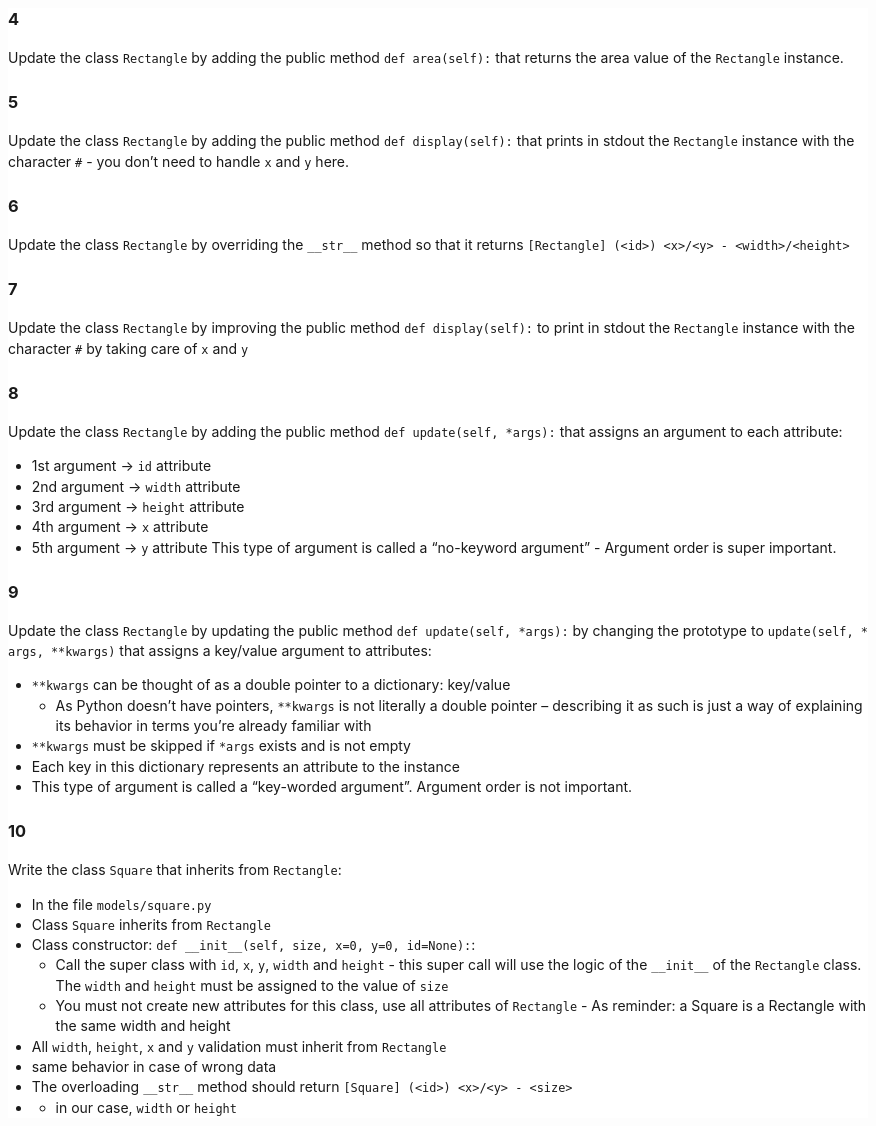 ### 4
Update the class `Rectangle` by adding the public method `def area(self):` that
returns the area value of the `Rectangle` instance.

### 5
Update the class `Rectangle` by adding the public method `def display(self):`
that prints in stdout the `Rectangle` instance with the character `#` - you
don’t need to handle `x` and `y` here.

### 6
Update the class `Rectangle` by overriding the `__str__` method so that it
returns `[Rectangle] (<id>) <x>/<y> - <width>/<height>`

### 7
Update the class `Rectangle` by improving the public method `def display(self):`
to print in stdout the `Rectangle` instance with the character `#` by taking
care of `x` and `y`

### 8
Update the class `Rectangle` by adding the public method `def update(self, *args):`
that assigns an argument to each attribute:
- 1st argument -> `id` attribute
- 2nd argument -> `width` attribute
- 3rd argument -> `height` attribute
- 4th argument -> `x` attribute
- 5th argument -> `y` attribute
This type of argument is called a “no-keyword argument” - Argument order is
super important.

### 9
Update the class `Rectangle` by updating the public method `def update(self, *args):`
by changing the prototype to `update(self, *args, **kwargs)` that assigns a
key/value argument to attributes:
- `**kwargs` can be thought of as a double pointer to a dictionary: key/value
  - As Python doesn’t have pointers, `**kwargs` is not literally a double
  pointer – describing it as such is just a way of explaining its behavior
  in terms you’re already familiar with
- `**kwargs` must be skipped if `*args` exists and is not empty
- Each key in this dictionary represents an attribute to the instance
- This type of argument is called a “key-worded argument”. Argument order
  is not important.

### 10
Write the class `Square` that inherits from `Rectangle`:
- In the file `models/square.py`
- Class `Square` inherits from `Rectangle`
- Class constructor: `def __init__(self, size, x=0, y=0, id=None):`:
  - Call the super class with `id`, `x`, `y`, `width` and `height` - this super
  call will use the logic of the `__init__` of the `Rectangle` class. The `width`
  and `height` must be assigned to the value of `size`
  - You must not create new attributes for this class, use all attributes of
  `Rectangle` - As reminder: a Square is a Rectangle with the same width and height
- All `width`, `height`, `x` and `y` validation must inherit from `Rectangle`
 - same behavior in case of wrong data
- The overloading `__str__` method should return `[Square] (<id>) <x>/<y> - <size>`
- - in our case, `width` or `height`
